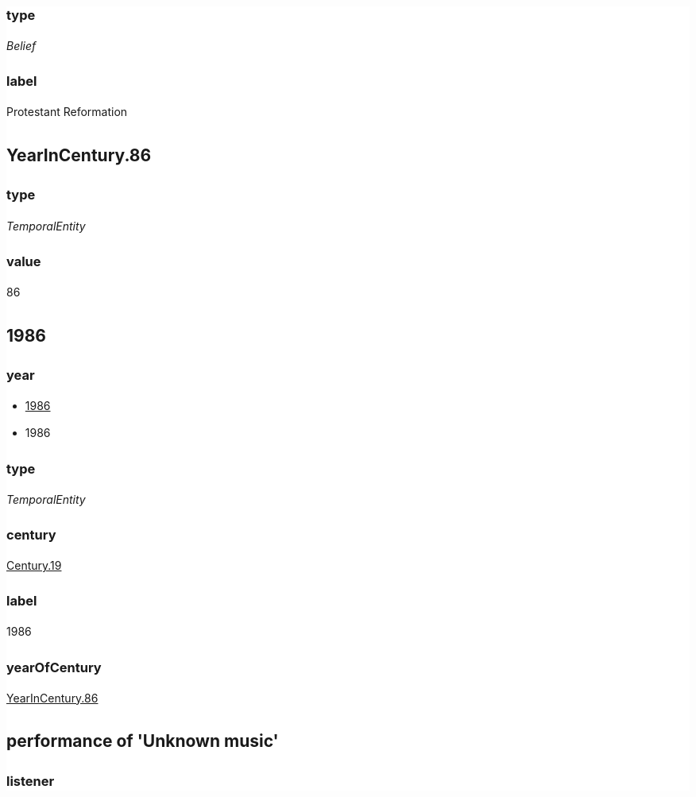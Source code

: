 ### type


*Belief*

### label


Protestant Reformation

## YearInCentury.86

### type


*TemporalEntity*

### value


86

## 1986

### year

 - [1986](#1986)

 - 1986

### type


*TemporalEntity*

### century


[Century.19](#Century.19)

### label


1986

### yearOfCentury


[YearInCentury.86](#YearInCentury.86)

## performance of 'Unknown music'

### listener

